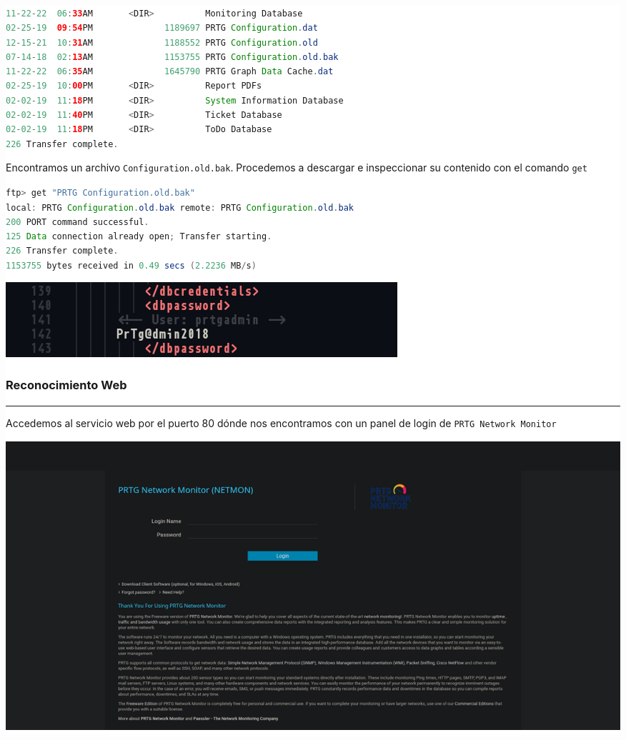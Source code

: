 ```java
11-22-22  06:33AM       <DIR>          Monitoring Database
02-25-19  09:54PM              1189697 PRTG Configuration.dat
12-15-21  10:31AM              1188552 PRTG Configuration.old
07-14-18  02:13AM              1153755 PRTG Configuration.old.bak
11-22-22  06:35AM              1645790 PRTG Graph Data Cache.dat
02-25-19  10:00PM       <DIR>          Report PDFs
02-02-19  11:18PM       <DIR>          System Information Database
02-02-19  11:40PM       <DIR>          Ticket Database
02-02-19  11:18PM       <DIR>          ToDo Database
226 Transfer complete.
```

Encontramos un archivo `Configuration.old.bak`. Procedemos a descargar e inspeccionar su contenido con el comando `get`

```java
ftp> get "PRTG Configuration.old.bak"
local: PRTG Configuration.old.bak remote: PRTG Configuration.old.bak
200 PORT command successful.
125 Data connection already open; Transfer starting.
226 Transfer complete.
1153755 bytes received in 0.49 secs (2.2236 MB/s)
```


<img src="/assets/HTB/Netmon/creds.png">


### Reconocimiento Web

* * *

Accedemos al servicio web por el puerto 80 dónde nos encontramos con un panel de login de `PRTG Network Monitor`


<img src="/assets/HTB/Netmon/web.png">
